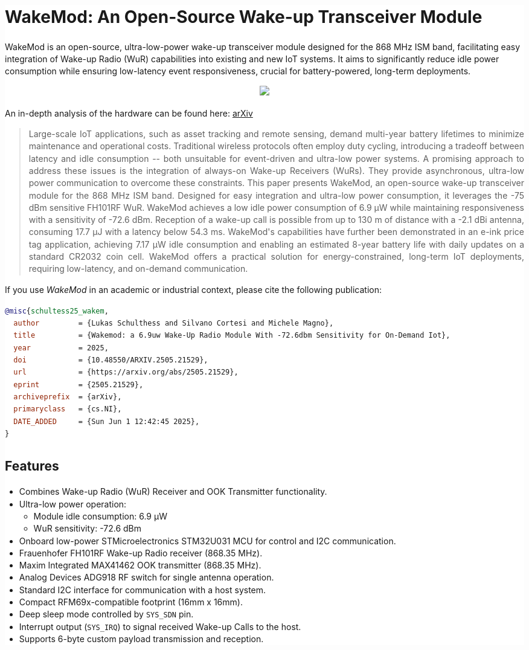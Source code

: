 # WakeMod: An Open-Source Wake-up Transceiver Module

WakeMod is an open-source, ultra-low-power wake-up transceiver module designed for the 868 MHz ISM band,
facilitating easy integration of Wake-up Radio (WuR) capabilities into existing and new IoT systems. It aims
to significantly reduce idle power consumption while ensuring low-latency event responsiveness, crucial for
battery-powered, long-term deployments.

<p align="center"><img src="./wakemod.png" width="400" /></p>

An in-depth analysis of the hardware can be found here: [arXiv](https://arxiv.org/abs/2505.21529)

> <div align="justify"> Large-scale IoT applications, such as asset tracking and remote sensing, demand multi-year battery lifetimes to minimize maintenance and operational costs. Traditional wireless protocols often employ duty cycling, introducing a tradeoff between latency and idle consumption -- both unsuitable for event-driven and ultra-low power systems. A promising approach to address these issues is the integration of always-on Wake-up Receivers (WuRs). They provide asynchronous, ultra-low power communication to overcome these constraints. This paper presents WakeMod, an open-source wake-up transceiver module for the 868 MHz ISM band. Designed for easy integration and ultra-low power consumption, it leverages the -75 dBm sensitive FH101RF WuR. WakeMod achieves a low idle power consumption of 6.9 µW while maintaining responsiveness with a sensitivity of -72.6 dBm. Reception of a wake-up call is possible from up to 130 m of distance with a -2.1 dBi antenna, consuming 17.7 µJ with a latency below 54.3 ms. WakeMod's capabilities have further been demonstrated in an e-ink price tag application, achieving 7.17 µW idle consumption and enabling an estimated 8-year battery life with daily updates on a standard CR2032 coin cell. WakeMod offers a practical solution for energy-constrained, long-term IoT deployments, requiring low-latency, and on-demand communication.</div>

If you use *WakeMod* in an academic or industrial context, please cite the following publication:

```bibtex
@misc{schultess25_wakem,
  author         = {Lukas Schulthess and Silvano Cortesi and Michele Magno},
  title          = {Wakemod: a 6.9uw Wake-Up Radio Module With -72.6dbm Sensitivity for On-Demand Iot},
  year           = 2025,
  doi            = {10.48550/ARXIV.2505.21529},
  url            = {https://arxiv.org/abs/2505.21529},
  eprint         = {2505.21529},
  archiveprefix  = {arXiv},
  primaryclass   = {cs.NI},
  DATE_ADDED     = {Sun Jun 1 12:42:45 2025},
}
```

## Features

*   Combines Wake-up Radio (WuR) Receiver and OOK Transmitter functionality.
*   Ultra-low power operation:
    *   Module idle consumption: 6.9 µW
    *   WuR sensitivity: -72.6 dBm
*   Onboard low-power STMicroelectronics STM32U031 MCU for control and I2C communication.
*   Frauenhofer FH101RF Wake-up Radio receiver (868.35 MHz).
*   Maxim Integrated MAX41462 OOK transmitter (868.35 MHz).
*   Analog Devices ADG918 RF switch for single antenna operation.
*   Standard I2C interface for communication with a host system.
*   Compact RFM69x-compatible footprint (16mm x 16mm).
*   Deep sleep mode controlled by `SYS_SDN` pin.
*   Interrupt output (`SYS_IRQ`) to signal received Wake-up Calls to the host.
*   Supports 6-byte custom payload transmission and reception.
